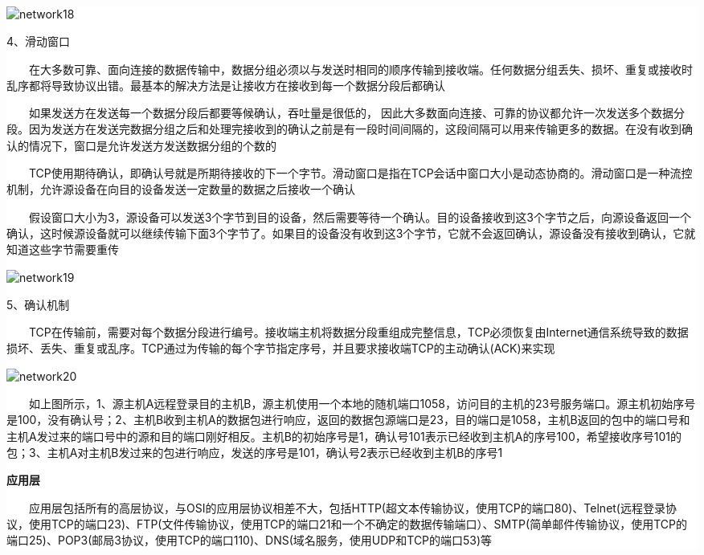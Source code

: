 ![network18](https://pic.xiaohuochai.site/blog/HTTP_network18.jpg)

4、滑动窗口

&emsp;&emsp;在大多数可靠、面向连接的数据传输中，数据分组必须以与发送时相同的顺序传输到接收端。任何数据分组丢失、损坏、重复或接收时乱序都将导致协议出错。最基本的解决方法是让接收方在接收到每一个数据分段后都确认

&emsp;&emsp;如果发送方在发送每一个数据分段后都要等候确认，吞吐量是很低的， 因此大多数面向连接、可靠的协议都允许一次发送多个数据分段。因为发送方在发送完数据分组之后和处理完接收到的确认之前是有一段时间间隔的，这段间隔可以用来传输更多的数据。在没有收到确认的情况下，窗口是允许发送方发送数据分组的个数的

&emsp;&emsp;TCP使用期待确认，即确认号就是所期待接收的下一个字节。滑动窗口是指在TCP会话中窗口大小是动态协商的。滑动窗口是一种流控机制，允许源设备在向目的设备发送一定数量的数据之后接收一个确认

&emsp;&emsp;假设窗口大小为3，源设备可以发送3个字节到目的设备，然后需要等待一个确认。目的设备接收到这3个字节之后，向源设备返回一个确认，这时候源设备就可以继续传输下面3个字节了。如果目的设备没有收到这3个字节，它就不会返回确认，源设备没有接收到确认，它就知道这些字节需要重传

![network19](https://pic.xiaohuochai.site/blog/HTTP_network19.jpg)

5、确认机制

&emsp;&emsp;TCP在传输前，需要对每个数据分段进行编号。接收端主机将数据分段重组成完整信息，TCP必须恢复由Internet通信系统导致的数据损坏、丢失、重复或乱序。TCP通过为传输的每个字节指定序号，并且要求接收端TCP的主动确认(ACK)来实现

![network20](https://pic.xiaohuochai.site/blog/HTTP_network20.jpg)

&emsp;&emsp;如上图所示，1、源主机A远程登录目的主机B，源主机使用一个本地的随机端口1058，访问目的主机的23号服务端口。源主机初始序号是100，没有确认号；2、主机B收到主机A的数据包进行响应，返回的数据包源端口是23，目的端口是1058，主机B返回的包中的端口号和主机A发过来的端口号中的源和目的端口刚好相反。主机B的初始序号是1，确认号101表示已经收到主机A的序号100，希望接收序号101的包；3、主机A对主机B发过来的包进行响应，发送的序号是101，确认号2表示已经收到主机B的序号1

**应用层**

&emsp;&emsp;应用层包括所有的高层协议，与OSI的应用层协议相差不大，包括HTTP(超文本传输协议，使用TCP的端口80)、Telnet(远程登录协议，使用TCP的端口23)、FTP(文件传输协议，使用TCP的端口21和一个不确定的数据传输端口）、SMTP(简单邮件传输协议，使用TCP的端口25)、POP3(邮局3协议，使用TCP的端口110)、DNS(域名服务，使用UDP和TCP的端口53)等

